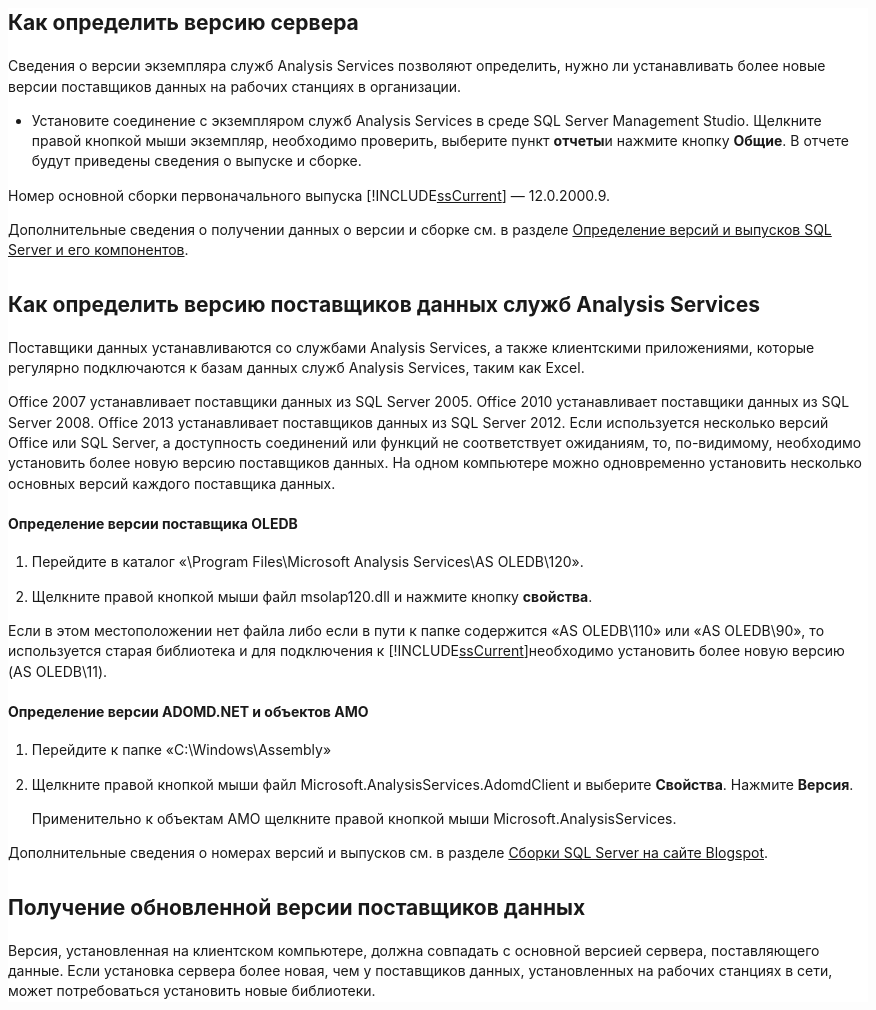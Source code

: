 ##  <a name="bkmk_ServVers"></a> Как определить версию сервера  
 Сведения о версии экземпляра служб Analysis Services позволяют определить, нужно ли устанавливать более новые версии поставщиков данных на рабочих станциях в организации.  
  
-   Установите соединение с экземпляром служб Analysis Services в среде SQL Server Management Studio. Щелкните правой кнопкой мыши экземпляр, необходимо проверить, выберите пункт **отчеты**и нажмите кнопку **Общие**. В отчете будут приведены сведения о выпуске и сборке.  
  
 Номер основной сборки первоначального выпуска [!INCLUDE[ssCurrent](../../includes/sscurrent-md.md)] — 12.0.2000.9.  
  
 Дополнительные сведения о получении данных о версии и сборке см. в разделе [Определение версий и выпусков SQL Server и его компонентов](https://support.microsoft.com/kb/321185).  
  
##  <a name="bkmk_LibUpdate"></a> Как определить версию поставщиков данных служб Analysis Services  
 Поставщики данных устанавливаются со службами Analysis Services, а также клиентскими приложениями, которые регулярно подключаются к базам данных служб Analysis Services, таким как Excel.  
  
 Office 2007 устанавливает поставщики данных из SQL Server 2005. Office 2010 устанавливает поставщики данных из SQL Server 2008. Office 2013 устанавливает поставщиков данных из SQL Server 2012. Если используется несколько версий Office или SQL Server, а доступность соединений или функций не соответствует ожиданиям, то, по-видимому, необходимо установить более новую версию поставщиков данных. На одном компьютере можно одновременно установить несколько основных версий каждого поставщика данных.  
  
#### <a name="find-the-file-version-of-the-oledb-provider"></a>Определение версии поставщика OLEDB  
  
1.  Перейдите в каталог «\Program Files\Microsoft Analysis Services\AS OLEDB\120».  
  
2.  Щелкните правой кнопкой мыши файл msolap120.dll и нажмите кнопку **свойства**.  
  
 Если в этом местоположении нет файла либо если в пути к папке содержится «AS OLEDB\110» или «AS OLEDB\90», то используется старая библиотека и для подключения к [!INCLUDE[ssCurrent](../../includes/sscurrent-md.md)]необходимо установить более новую версию (AS OLEDB\11).  
  
#### <a name="find-the-file-version-of-adomdnet-and-amo"></a>Определение версии ADOMD.NET и объектов AMO  
  
1.  Перейдите к папке «C:\Windows\Assembly»  
  
2.  Щелкните правой кнопкой мыши файл Microsoft.AnalysisServices.AdomdClient и выберите **Свойства**. Нажмите **Версия**.  
  
     Применительно к объектам AMO щелкните правой кнопкой мыши Microsoft.AnalysisServices.  
  
 Дополнительные сведения о номерах версий и выпусков см. в разделе [Сборки SQL Server на сайте Blogspot](http://sqlserverbuilds.blogspot.com).  
  
##  <a name="bkmk_downloadsite"></a> Получение обновленной версии поставщиков данных  
 Версия, установленная на клиентском компьютере, должна совпадать с основной версией сервера, поставляющего данные. Если установка сервера более новая, чем у поставщиков данных, установленных на рабочих станциях в сети, может потребоваться установить новые библиотеки.  
  